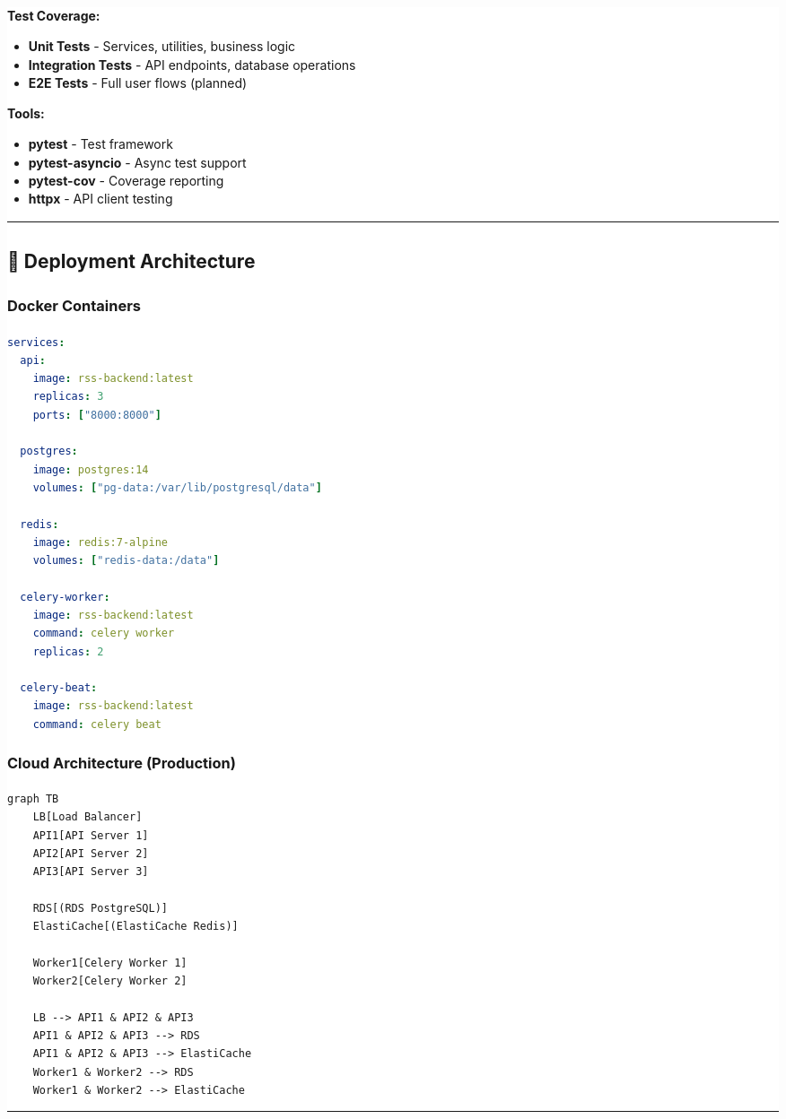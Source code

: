 **Test Coverage:**
- **Unit Tests** - Services, utilities, business logic
- **Integration Tests** - API endpoints, database operations
- **E2E Tests** - Full user flows (planned)

**Tools:**
- **pytest** - Test framework
- **pytest-asyncio** - Async test support
- **pytest-cov** - Coverage reporting
- **httpx** - API client testing

---

## 🚀 Deployment Architecture

### Docker Containers

```yaml
services:
  api:
    image: rss-backend:latest
    replicas: 3
    ports: ["8000:8000"]
  
  postgres:
    image: postgres:14
    volumes: ["pg-data:/var/lib/postgresql/data"]
  
  redis:
    image: redis:7-alpine
    volumes: ["redis-data:/data"]
  
  celery-worker:
    image: rss-backend:latest
    command: celery worker
    replicas: 2
  
  celery-beat:
    image: rss-backend:latest
    command: celery beat
```

### Cloud Architecture (Production)

```mermaid
graph TB
    LB[Load Balancer]
    API1[API Server 1]
    API2[API Server 2]
    API3[API Server 3]
    
    RDS[(RDS PostgreSQL)]
    ElastiCache[(ElastiCache Redis)]
    
    Worker1[Celery Worker 1]
    Worker2[Celery Worker 2]
    
    LB --> API1 & API2 & API3
    API1 & API2 & API3 --> RDS
    API1 & API2 & API3 --> ElastiCache
    Worker1 & Worker2 --> RDS
    Worker1 & Worker2 --> ElastiCache
```

---